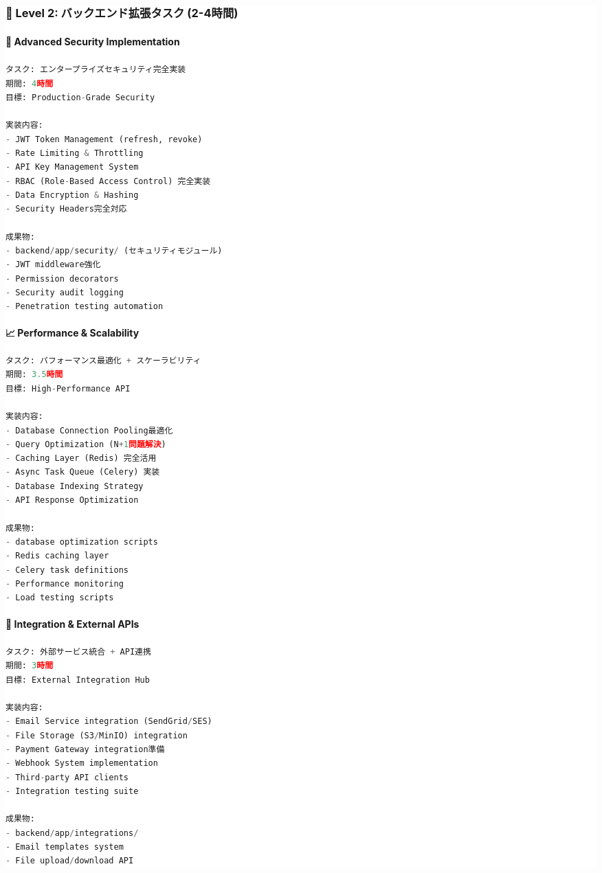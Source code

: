 ### 🚀 Level 2: バックエンド拡張タスク (2-4時間)

#### 🔐 Advanced Security Implementation
```python
タスク: エンタープライズセキュリティ完全実装
期間: 4時間
目標: Production-Grade Security

実装内容:
- JWT Token Management (refresh, revoke)
- Rate Limiting & Throttling
- API Key Management System
- RBAC (Role-Based Access Control) 完全実装
- Data Encryption & Hashing
- Security Headers完全対応

成果物:
- backend/app/security/ (セキュリティモジュール)
- JWT middleware強化
- Permission decorators
- Security audit logging
- Penetration testing automation
```

#### 📈 Performance & Scalability
```python
タスク: パフォーマンス最適化 + スケーラビリティ
期間: 3.5時間
目標: High-Performance API

実装内容:
- Database Connection Pooling最適化
- Query Optimization (N+1問題解決)
- Caching Layer (Redis) 完全活用
- Async Task Queue (Celery) 実装
- Database Indexing Strategy
- API Response Optimization

成果物:
- database optimization scripts
- Redis caching layer
- Celery task definitions
- Performance monitoring
- Load testing scripts
```

#### 🔄 Integration & External APIs
```python
タスク: 外部サービス統合 + API連携
期間: 3時間
目標: External Integration Hub

実装内容:
- Email Service integration (SendGrid/SES)
- File Storage (S3/MinIO) integration
- Payment Gateway integration準備
- Webhook System implementation
- Third-party API clients
- Integration testing suite

成果物:
- backend/app/integrations/
- Email templates system
- File upload/download API
```